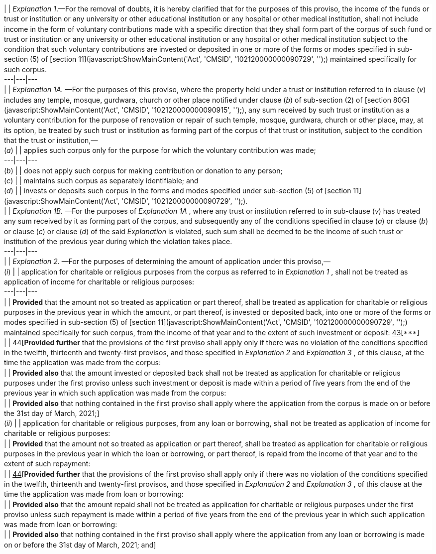 |  |  _Explanation 1_.—For the removal of doubts, it is hereby clarified that for the purposes of this proviso, the income of the funds or trust or institution or any university or other educational institution or any hospital or other medical institution, shall not include income in the form of voluntary contributions made with a specific direction that they shall form part of the corpus of such fund or trust or institution or any university or other educational institution or any hospital or other medical institution subject to the condition that such voluntary contributions are invested or deposited in one or more of the forms or modes specified in sub-section (5) of [section 11](javascript:ShowMainContent\('Act', 'CMSID', '102120000000090729', ''\);) maintained specifically for such corpus.  
---|---|---  
|  |  _Explanation 1A._ —For the purposes of this proviso, where the property held under a trust or institution referred to in clause (_v_) includes any temple, mosque, gurdwara, church or other place notified under clause (_b_) of sub-section (2) of [section 80G](javascript:ShowMainContent\('Act', 'CMSID', '102120000000090915', ''\);), any sum received by such trust or institution as a voluntary contribution for the purpose of renovation or repair of such temple, mosque, gurdwara, church or other place, may, at its option, be treated by such trust or institution as forming part of the corpus of that trust or institution, subject to the condition that the trust or institution,—  
(_a_) |  |  applies such corpus only for the purpose for which the voluntary contribution was made;  
---|---|---  
(_b_) |  |  does not apply such corpus for making contribution or donation to any person;  
(_c_) |  |  maintains such corpus as separately identifiable; and  
(_d_) |  |  invests or deposits such corpus in the forms and modes specified under sub-section (5) of [section 11](javascript:ShowMainContent\('Act', 'CMSID', '102120000000090729', ''\);).  
|  |  _Explanation 1B._ —For the purposes of _Explanation 1A_ , where any trust or institution referred to in sub-clause (_v_) has treated any sum received by it as forming part of the corpus, and subsequently any of the conditions specified in clause (_a_) or clause (_b_) or clause (_c_) or clause (_d_) of the said _Explanation_ is violated, such sum shall be deemed to be the income of such trust or institution of the previous year during which the violation takes place.  
---|---|---  
|  |  _Explanation 2._ —For the purposes of determining the amount of application under this proviso,—  
(_i_) |  |  application for charitable or religious purposes from the corpus as referred to in _Explanation 1_ , shall not be treated as application of income for charitable or religious purposes:  
---|---|---  
|  | **Provided** that the amount not so treated as application or part thereof, shall be treated as application for charitable or religious purposes in the previous year in which the amount, or part thereof, is invested or deposited back, into one or more of the forms or modes specified in sub-section (5) of [section 11](javascript:ShowMainContent\('Act', 'CMSID', '102120000000090729', ''\);) maintained specifically for such corpus, from the income of that year and to the extent of such investment or deposit: [43](javascript:ShowFootnote\('fn43'\);)[***]  
|  | [44](javascript:ShowFootnote\('fn44'\);)[**Provided further** that the provisions of the first proviso shall apply only if there was no violation of the conditions specified in the twelfth, thirteenth and twenty-first provisos, and those specified in _Explanation 2_ and _Explanation 3_ , of this clause, at the time the application was made from the corpus:  
|  | **Provided also** that the amount invested or deposited back shall not be treated as application for charitable or religious purposes under the first proviso unless such investment or deposit is made within a period of five years from the end of the previous year in which such application was made from the corpus:  
|  | **Provided also** that nothing contained in the first proviso shall apply where the application from the corpus is made on or before the 31st day of March, 2021;]  
(_ii_) |  |  application for charitable or religious purposes, from any loan or borrowing, shall not be treated as application of income for charitable or religious purposes:  
|  | **Provided** that the amount not so treated as application or part thereof, shall be treated as application for charitable or religious purposes in the previous year in which the loan or borrowing, or part thereof, is repaid from the income of that year and to the extent of such repayment:  
|  | [44](javascript:ShowFootnote\('fn44'\);)[**Provided further** that the provisions of the first proviso shall apply only if there was no violation of the conditions specified in the twelfth, thirteenth and twenty-first provisos, and those specified in _Explanation 2_ and _Explanation 3_ , of this clause at the time the application was made from loan or borrowing:  
|  | **Provided also** that the amount repaid shall not be treated as application for charitable or religious purposes under the first proviso unless such repayment is made within a period of five years from the end of the previous year in which such application was made from loan or borrowing:  
|  | **Provided also** that nothing contained in the first proviso shall apply where the application from any loan or borrowing is made on or before the 31st day of March, 2021; and]  